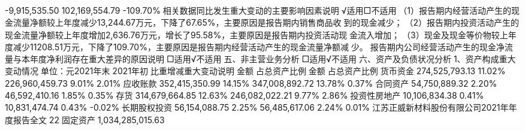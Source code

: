-9,915,535.50
102,169,554.79
-109.70%
相关数据同比发生重大变动的主要影响因素说明
√适用□不适用
（1）报告期内经营活动产生的现金流量净额较上年度减少13,244.67万元，下降了67.65%，主要原因是报告期内销售商品收
到的现金减少；
（2）报告期内投资活动产生的现金流量净额较上年度增加2,636.76万元，增长了95.58%，主要原因是报告期内投资活动现
金流入增加；
（3）现金及现金等价物较上年度减少11208.51万元，下降了109.70%，主要原因是报告期内经营活动产生的现金流量净额减
少。
报告期内公司经营活动产生的现金净流量与本年度净利润存在重大差异的原因说明
□适用√不适用
五、非主营业务分析
□适用√不适用
六、资产及负债状况分析
1、资产构成重大变动情况
单位：元2021年末
2021年初
比重增减重大变动说明
金额
占总资产比例
金额
占总资产比例
货币资金
274,525,793.13
11.02%
226,960,459.73
9.01%
2.01%
应收账款
352,415,350.99
14.15%
347,008,892.72
13.78%
0.37%
合同资产
54,750,889.32
2.20%
46,592,410.16
1.85%
0.35%
存货
314,679,664.85
12.63%
246,082,022.21
9.77%
2.86%
投资性房地产
10,106,834.38
0.41%
10,831,474.74
0.43%
-0.02%
长期股权投资
56,154,088.75
2.25%
56,485,617.06
2.24%
0.01%
江苏正威新材料股份有限公司2021年年度报告全文
22
固定资产
1,034,285,015.63